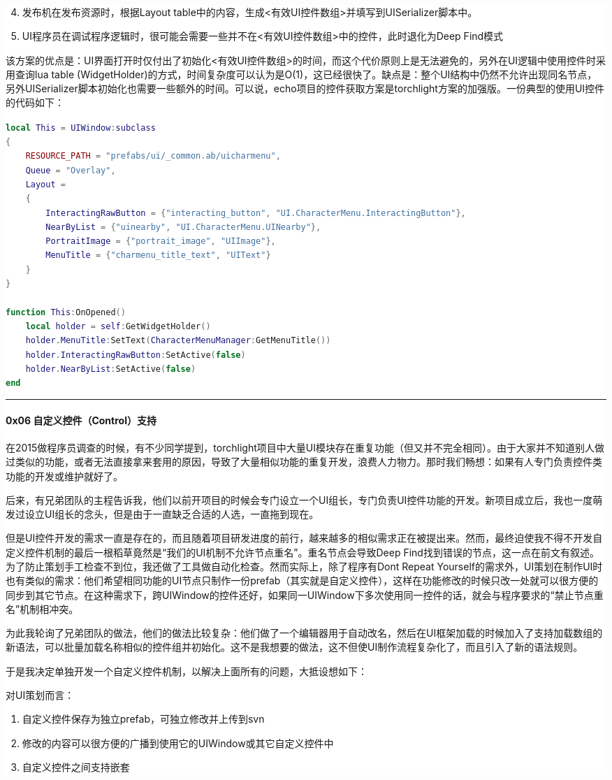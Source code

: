 4. 发布机在发布资源时，根据Layout table中的内容，生成<有效UI控件数组>并填写到UISerializer脚本中。

5. UI程序员在调试程序逻辑时，很可能会需要一些并不在<有效UI控件数组>中的控件，此时退化为Deep Find模式

该方案的优点是：UI界面打开时仅付出了初始化<有效UI控件数组>的时间，而这个代价原则上是无法避免的，另外在UI逻辑中使用控件时采用查询lua table (WidgetHolder)的方式，时间复杂度可以认为是O(1)，这已经很快了。缺点是：整个UI结构中仍然不允许出现同名节点，另外UISerializer脚本初始化也需要一些额外的时间。可以说，echo项目的控件获取方案是torchlight方案的加强版。一份典型的使用UI控件的代码如下：

```lua
local This = UIWindow:subclass
{
    RESOURCE_PATH = "prefabs/ui/_common.ab/uicharmenu",
    Queue = "Overlay",
    Layout =
    {
        InteractingRawButton = {"interacting_button", "UI.CharacterMenu.InteractingButton"},
        NearByList = {"uinearby", "UI.CharacterMenu.UINearby"},
        PortraitImage = {"portrait_image", "UIImage"},
        MenuTitle = {"charmenu_title_text", "UIText"}
    }
}

function This:OnOpened()
    local holder = self:GetWidgetHolder()
    holder.MenuTitle:SetText(CharacterMenuManager:GetMenuTitle())
    holder.InteractingRawButton:SetActive(false)
    holder.NearByList:SetActive(false)
end

```

---
#### 0x06 自定义控件（Control）支持

在2015做程序员调查的时候，有不少同学提到，torchlight项目中大量UI模块存在重复功能（但又并不完全相同）。由于大家并不知道别人做过类似的功能，或者无法直接拿来套用的原因，导致了大量相似功能的重复开发，浪费人力物力。那时我们畅想：如果有人专门负责控件类功能的开发或维护就好了。

后来，有兄弟团队的主程告诉我，他们以前开项目的时候会专门设立一个UI组长，专门负责UI控件功能的开发。新项目成立后，我也一度萌发过设立UI组长的念头，但是由于一直缺乏合适的人选，一直拖到现在。

但是UI控件开发的需求一直是存在的，而且随着项目研发进度的前行，越来越多的相似需求正在被提出来。然而，最终迫使我不得不开发自定义控件机制的最后一根稻草竟然是“我们的UI机制不允许节点重名”。重名节点会导致Deep Find找到错误的节点，这一点在前文有叙述。为了防止策划手工检查不到位，我还做了工具做自动化检查。然而实际上，除了程序有Dont Repeat Yourself的需求外，UI策划在制作UI时也有类似的需求：他们希望相同功能的UI节点只制作一份prefab（其实就是自定义控件），这样在功能修改的时候只改一处就可以很方便的同步到其它节点。在这种需求下，跨UIWindow的控件还好，如果同一UIWindow下多次使用同一控件的话，就会与程序要求的“禁止节点重名”机制相冲突。

为此我轮询了兄弟团队的做法，他们的做法比较复杂：他们做了一个编辑器用于自动改名，然后在UI框架加载的时候加入了支持加载数组的新语法，可以批量加载名称相似的控件组并初始化。这不是我想要的做法，这不但使UI制作流程复杂化了，而且引入了新的语法规则。

于是我决定单独开发一个自定义控件机制，以解决上面所有的问题，大抵设想如下：

对UI策划而言：

1. 自定义控件保存为独立prefab，可独立修改并上传到svn

2. 修改的内容可以很方便的广播到使用它的UIWindow或其它自定义控件中

3. 自定义控件之间支持嵌套
